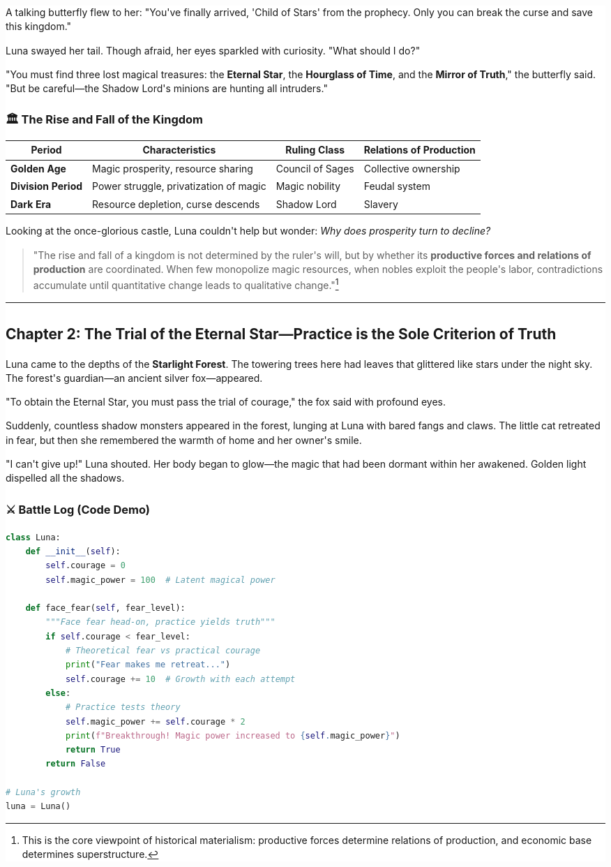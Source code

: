 A talking butterfly flew to her: "You've finally arrived, 'Child of Stars' from the prophecy. Only you can break the curse and save this kingdom."

Luna swayed her tail. Though afraid, her eyes sparkled with curiosity. "What should I do?"

"You must find three lost magical treasures: the **Eternal Star**, the **Hourglass of Time**, and the **Mirror of Truth**," the butterfly said. "But be careful—the Shadow Lord's minions are hunting all intruders."

### 🏛️ The Rise and Fall of the Kingdom

| Period | Characteristics | Ruling Class | Relations of Production |
|--------|-----------------|--------------|------------------------|
| **Golden Age** | Magic prosperity, resource sharing | Council of Sages | Collective ownership |
| **Division Period** | Power struggle, privatization of magic | Magic nobility | Feudal system |
| **Dark Era** | Resource depletion, curse descends | Shadow Lord | Slavery |

Looking at the once-glorious castle, Luna couldn't help but wonder: *Why does prosperity turn to decline?*

> "The rise and fall of a kingdom is not determined by the ruler's will, but by whether its **productive forces and relations of production** are coordinated. When few monopolize magic resources, when nobles exploit the people's labor, contradictions accumulate until quantitative change leads to qualitative change."[^1]

[^1]: This is the core viewpoint of historical materialism: productive forces determine relations of production, and economic base determines superstructure.

---

## Chapter 2: The Trial of the Eternal Star—Practice is the Sole Criterion of Truth

Luna came to the depths of the **Starlight Forest**. The towering trees here had leaves that glittered like stars under the night sky. The forest's guardian—an ancient silver fox—appeared.

"To obtain the Eternal Star, you must pass the trial of courage," the fox said with profound eyes.

Suddenly, countless shadow monsters appeared in the forest, lunging at Luna with bared fangs and claws. The little cat retreated in fear, but then she remembered the warmth of home and her owner's smile.

"I can't give up!" Luna shouted. Her body began to glow—the magic that had been dormant within her awakened. Golden light dispelled all the shadows.

### ⚔️ Battle Log (Code Demo)

```python
class Luna:
    def __init__(self):
        self.courage = 0
        self.magic_power = 100  # Latent magical power
    
    def face_fear(self, fear_level):
        """Face fear head-on, practice yields truth"""
        if self.courage < fear_level:
            # Theoretical fear vs practical courage
            print("Fear makes me retreat...")
            self.courage += 10  # Growth with each attempt
        else:
            # Practice tests theory
            self.magic_power += self.courage * 2
            print(f"Breakthrough! Magic power increased to {self.magic_power}")
            return True
        return False

# Luna's growth
luna = Luna()
```